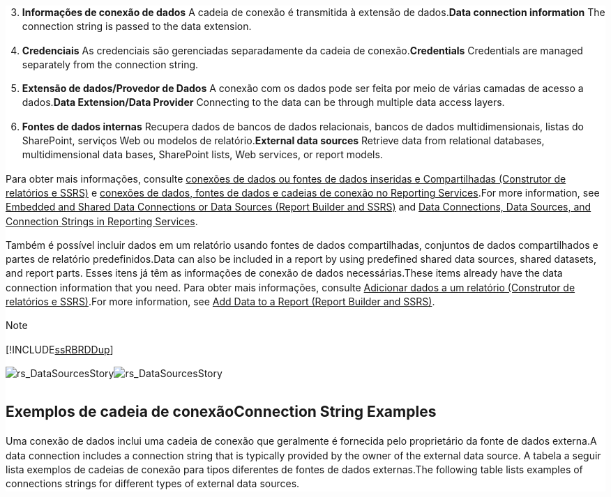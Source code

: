 3.  <span data-ttu-id="edee2-108">**Informações de conexão de dados** A cadeia de conexão é transmitida à extensão de dados.</span><span class="sxs-lookup"><span data-stu-id="edee2-108">**Data connection information** The connection string is passed to the data extension.</span></span>  
  
4.  <span data-ttu-id="edee2-109">**Credenciais** As credenciais são gerenciadas separadamente da cadeia de conexão.</span><span class="sxs-lookup"><span data-stu-id="edee2-109">**Credentials** Credentials are managed separately from the connection string.</span></span>  
  
5.  <span data-ttu-id="edee2-110">**Extensão de dados/Provedor de Dados** A conexão com os dados pode ser feita por meio de várias camadas de acesso a dados.</span><span class="sxs-lookup"><span data-stu-id="edee2-110">**Data Extension/Data Provider** Connecting to the data can be through multiple data access layers.</span></span>  
  
6.  <span data-ttu-id="edee2-111">**Fontes de dados internas** Recupera dados de bancos de dados relacionais, bancos de dados multidimensionais, listas do SharePoint, serviços Web ou modelos de relatório.</span><span class="sxs-lookup"><span data-stu-id="edee2-111">**External data sources** Retrieve data from relational databases, multidimensional data bases, SharePoint lists, Web services, or report models.</span></span>  
  
 <span data-ttu-id="edee2-112">Para obter mais informações, consulte [conexões de dados ou fontes de dados inseridas e Compartilhadas &#40;Construtor de relatórios e SSRS&#41;](../../2014/reporting-services/embedded-and-shared-data-connections-or-data-sources-report-builder-and-ssrs.md) e [conexões de dados, fontes de dados e cadeias de conexão no Reporting Services](../../2014/reporting-services/data-connections-data-sources-and-connection-strings-in-reporting-services.md).</span><span class="sxs-lookup"><span data-stu-id="edee2-112">For more information, see [Embedded and Shared Data Connections or Data Sources &#40;Report Builder and SSRS&#41;](../../2014/reporting-services/embedded-and-shared-data-connections-or-data-sources-report-builder-and-ssrs.md) and [Data Connections, Data Sources, and Connection Strings in Reporting Services](../../2014/reporting-services/data-connections-data-sources-and-connection-strings-in-reporting-services.md).</span></span>  
  
 <span data-ttu-id="edee2-113">Também é possível incluir dados em um relatório usando fontes de dados compartilhadas, conjuntos de dados compartilhados e partes de relatório predefinidos.</span><span class="sxs-lookup"><span data-stu-id="edee2-113">Data can also be included in a report by using predefined shared data sources, shared datasets, and report parts.</span></span> <span data-ttu-id="edee2-114">Esses itens já têm as informações de conexão de dados necessárias.</span><span class="sxs-lookup"><span data-stu-id="edee2-114">These items already have the data connection information that you need.</span></span> <span data-ttu-id="edee2-115">Para obter mais informações, consulte [Adicionar dados a um relatório &#40;Construtor de relatórios e SSRS&#41;](report-data/report-datasets-ssrs.md).</span><span class="sxs-lookup"><span data-stu-id="edee2-115">For more information, see [Add Data to a Report &#40;Report Builder and SSRS&#41;](report-data/report-datasets-ssrs.md).</span></span>  
  
> [!NOTE]  
>  [!INCLUDE[ssRBRDDup](../includes/ssrbrddup-md.md)]  
  
 <span data-ttu-id="edee2-116">![rs_DataSourcesStory](media/rs-datasourcesstory.gif "rs_DataSourcesStory")</span><span class="sxs-lookup"><span data-stu-id="edee2-116">![rs_DataSourcesStory](media/rs-datasourcesstory.gif "rs_DataSourcesStory")</span></span>  
  
##  <a name="connection-string-examples"></a><a name="ConnectionString"></a><span data-ttu-id="edee2-117">Exemplos de cadeia de conexão</span><span class="sxs-lookup"><span data-stu-id="edee2-117">Connection String Examples</span></span>  
 <span data-ttu-id="edee2-118">Uma conexão de dados inclui uma cadeia de conexão que geralmente é fornecida pelo proprietário da fonte de dados externa.</span><span class="sxs-lookup"><span data-stu-id="edee2-118">A data connection includes a connection string that is typically provided by the owner of the external data source.</span></span> <span data-ttu-id="edee2-119">A tabela a seguir lista exemplos de cadeias de conexão para tipos diferentes de fontes de dados externas.</span><span class="sxs-lookup"><span data-stu-id="edee2-119">The following table lists examples of connections strings for different types of external data sources.</span></span>  
  